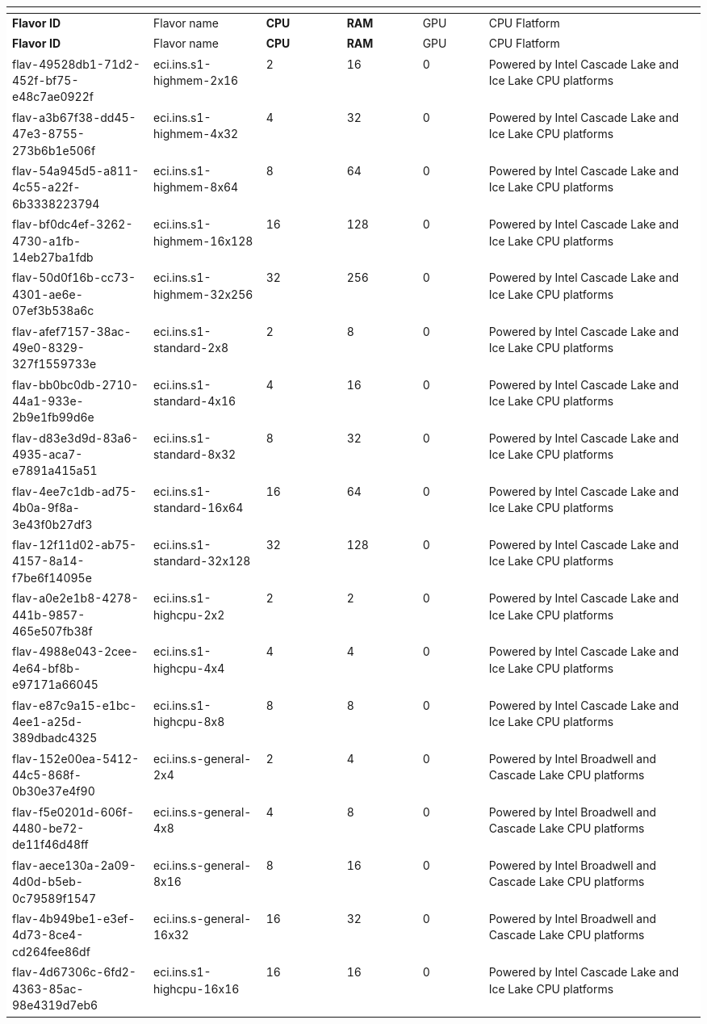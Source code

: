 <table data-header-hidden><thead><tr><th width="161"></th><th></th><th width="86"></th><th width="80"></th><th width="68"></th><th></th></tr></thead><tbody><tr><td><strong>Flavor ID</strong></td><td>Flavor name</td><td><strong>CPU</strong></td><td><strong>RAM</strong></td><td>GPU</td><td>CPU Flatform</td></tr><tr><td><strong>Flavor ID</strong></td><td>Flavor name</td><td><strong>CPU</strong></td><td><strong>RAM</strong></td><td>GPU</td><td>CPU Flatform</td></tr><tr><td>flav-49528db1-71d2-452f-bf75-e48c7ae0922f</td><td>eci.ins.s1-highmem-2x16</td><td>2</td><td>16</td><td>0</td><td>Powered by Intel Cascade Lake and Ice Lake CPU platforms</td></tr><tr><td>flav-a3b67f38-dd45-47e3-8755-273b6b1e506f</td><td>eci.ins.s1-highmem-4x32</td><td>4</td><td>32</td><td>0</td><td>Powered by Intel Cascade Lake and Ice Lake CPU platforms</td></tr><tr><td>flav-54a945d5-a811-4c55-a22f-6b3338223794</td><td>eci.ins.s1-highmem-8x64</td><td>8</td><td>64</td><td>0</td><td>Powered by Intel Cascade Lake and Ice Lake CPU platforms</td></tr><tr><td>flav-bf0dc4ef-3262-4730-a1fb-14eb27ba1fdb</td><td>eci.ins.s1-highmem-16x128</td><td>16</td><td>128</td><td>0</td><td>Powered by Intel Cascade Lake and Ice Lake CPU platforms</td></tr><tr><td>flav-50d0f16b-cc73-4301-ae6e-07ef3b538a6c</td><td>eci.ins.s1-highmem-32x256</td><td>32</td><td>256</td><td>0</td><td>Powered by Intel Cascade Lake and Ice Lake CPU platforms</td></tr><tr><td>flav-afef7157-38ac-49e0-8329-327f1559733e</td><td>eci.ins.s1-standard-2x8</td><td>2</td><td>8</td><td>0</td><td>Powered by Intel Cascade Lake and Ice Lake CPU platforms</td></tr><tr><td>flav-bb0bc0db-2710-44a1-933e-2b9e1fb99d6e</td><td>eci.ins.s1-standard-4x16</td><td>4</td><td>16</td><td>0</td><td>Powered by Intel Cascade Lake and Ice Lake CPU platforms</td></tr><tr><td>flav-d83e3d9d-83a6-4935-aca7-e7891a415a51</td><td>eci.ins.s1-standard-8x32</td><td>8</td><td>32</td><td>0</td><td>Powered by Intel Cascade Lake and Ice Lake CPU platforms</td></tr><tr><td>flav-4ee7c1db-ad75-4b0a-9f8a-3e43f0b27df3</td><td>eci.ins.s1-standard-16x64</td><td>16</td><td>64</td><td>0</td><td>Powered by Intel Cascade Lake and Ice Lake CPU platforms</td></tr><tr><td>flav-12f11d02-ab75-4157-8a14-f7be6f14095e</td><td>eci.ins.s1-standard-32x128</td><td>32</td><td>128</td><td>0</td><td>Powered by Intel Cascade Lake and Ice Lake CPU platforms</td></tr><tr><td>flav-a0e2e1b8-4278-441b-9857-465e507fb38f</td><td>eci.ins.s1-highcpu-2x2</td><td>2</td><td>2</td><td>0</td><td>Powered by Intel Cascade Lake and Ice Lake CPU platforms</td></tr><tr><td>flav-4988e043-2cee-4e64-bf8b-e97171a66045</td><td>eci.ins.s1-highcpu-4x4</td><td>4</td><td>4</td><td>0</td><td>Powered by Intel Cascade Lake and Ice Lake CPU platforms</td></tr><tr><td>flav-e87c9a15-e1bc-4ee1-a25d-389dbadc4325</td><td>eci.ins.s1-highcpu-8x8</td><td>8</td><td>8</td><td>0</td><td>Powered by Intel Cascade Lake and Ice Lake CPU platforms</td></tr><tr><td>flav-152e00ea-5412-44c5-868f-0b30e37e4f90</td><td>eci.ins.s-general-2x4</td><td>2</td><td>4</td><td>0</td><td>Powered by Intel Broadwell and Cascade Lake CPU platforms</td></tr><tr><td>flav-f5e0201d-606f-4480-be72-de11f46d48ff</td><td>eci.ins.s-general-4x8</td><td>4</td><td>8</td><td>0</td><td>Powered by Intel Broadwell and Cascade Lake CPU platforms</td></tr><tr><td>flav-aece130a-2a09-4d0d-b5eb-0c79589f1547</td><td>eci.ins.s-general-8x16</td><td>8</td><td>16</td><td>0</td><td>Powered by Intel Broadwell and Cascade Lake CPU platforms</td></tr><tr><td>flav-4b949be1-e3ef-4d73-8ce4-cd264fee86df</td><td>eci.ins.s-general-16x32</td><td>16</td><td>32</td><td>0</td><td>Powered by Intel Broadwell and Cascade Lake CPU platforms</td></tr><tr><td>flav-4d67306c-6fd2-4363-85ac-98e4319d7eb6</td><td>eci.ins.s1-highcpu-16x16</td><td>16</td><td>16</td><td>0</td><td>Powered by Intel Cascade Lake and Ice Lake CPU platforms</td></tr></tbody></table>
